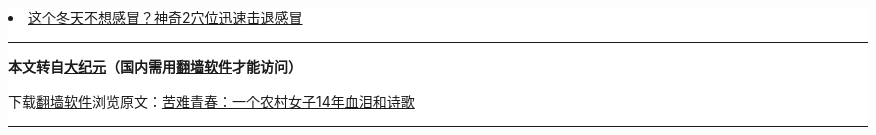 <li><a href="https://github.com/lntccx3999/djy/blob/master/gb/20/12/10/n12611410.md#1">这个冬天不想感冒？神奇2穴位迅速击退感冒</a></li>
<hr>

<strong>本文转自<a href="https://www.epochtimes.com">大纪元</a>（国内需用<a href="https://github.com/ncsshc364/www/blob/master/README.md#8">翻墙软件</a>才能访问）</strong><p>下载<a href="https://github.com/ncsshc364/www/blob/master/README.md#8">翻墙软件</a>浏览原文：<a href="https://www.epochtimes.com/gb/13/2/7/n3796095.htm">苦难青春：一个农村女子14年血泪和诗歌</a></p><hr>
